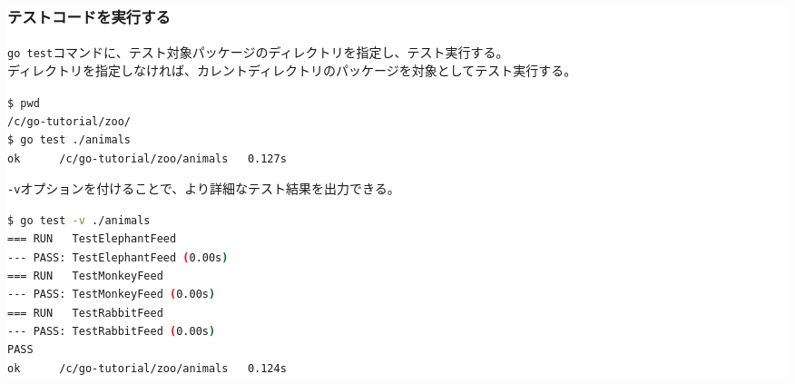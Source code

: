 ### テストコードを実行する
`go test`コマンドに、テスト対象パッケージのディレクトリを指定し、テスト実行する。  
ディレクトリを指定しなければ、カレントディレクトリのパッケージを対象としてテスト実行する。

```sh
$ pwd
/c/go-tutorial/zoo/
$ go test ./animals
ok      /c/go-tutorial/zoo/animals   0.127s
```

`-v`オプションを付けることで、より詳細なテスト結果を出力できる。

```sh
$ go test -v ./animals
=== RUN   TestElephantFeed
--- PASS: TestElephantFeed (0.00s)
=== RUN   TestMonkeyFeed
--- PASS: TestMonkeyFeed (0.00s)
=== RUN   TestRabbitFeed
--- PASS: TestRabbitFeed (0.00s)
PASS
ok      /c/go-tutorial/zoo/animals   0.124s
```
